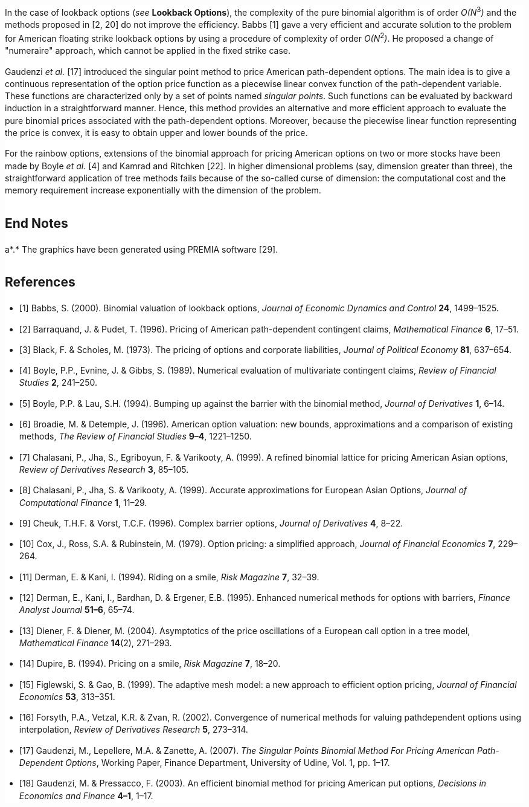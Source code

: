 In the case of lookback options (*see* **Lookback Options**), the complexity of the pure binomial algorithm is of order *O(N*<sup>3</sup>*)* and the methods proposed in [2, 20] do not improve the efficiency. Babbs [1] gave a very efficient and accurate solution to the problem for American floating strike lookback options by using a procedure of complexity of order *O(N*<sup>2</sup>*)*. He proposed a change of "numeraire" approach, which cannot be applied in the fixed strike case.

Gaudenzi *et al.* [17] introduced the singular point method to price American path-dependent options. The main idea is to give a continuous representation of the option price function as a piecewise linear convex function of the path-dependent variable. These functions are characterized only by a set of points named *singular points*. Such functions can be evaluated by backward induction in a straightforward manner. Hence, this method provides an alternative and more efficient approach to evaluate the pure binomial prices associated with the path-dependent options. Moreover, because the piecewise linear function representing the price is convex, it is easy to obtain upper and lower bounds of the price.

For the rainbow options, extensions of the binomial approach for pricing American options on two or more stocks have been made by Boyle *et al.* [4] and Kamrad and Ritchken [22]. In higher dimensional problems (say, dimension greater than three), the straightforward application of tree methods fails because of the so-called curse of dimension: the computational cost and the memory requirement increase exponentially with the dimension of the problem.

## **End Notes**

a*.* The graphics have been generated using PREMIA software [29].

## **References**

- [1] Babbs, S. (2000). Binomial valuation of lookback options, *Journal of Economic Dynamics and Control* **24**, 1499–1525.
- [2] Barraquand, J. & Pudet, T. (1996). Pricing of American path-dependent contingent claims, *Mathematical Finance* **6**, 17–51.
- [3] Black, F. & Scholes, M. (1973). The pricing of options and corporate liabilities, *Journal of Political Economy* **81**, 637–654.
- [4] Boyle, P.P., Evnine, J. & Gibbs, S. (1989). Numerical evaluation of multivariate contingent claims, *Review of Financial Studies* **2**, 241–250.
- [5] Boyle, P.P. & Lau, S.H. (1994). Bumping up against the barrier with the binomial method, *Journal of Derivatives* **1**, 6–14.
- [6] Broadie, M. & Detemple, J. (1996). American option valuation: new bounds, approximations and a comparison of existing methods, *The Review of Financial Studies* **9–4**, 1221–1250.
- [7] Chalasani, P., Jha, S., Egriboyun, F. & Varikooty, A. (1999). A refined binomial lattice for pricing American Asian options, *Review of Derivatives Research* **3**, 85–105.

- [8] Chalasani, P., Jha, S. & Varikooty, A. (1999). Accurate approximations for European Asian Options, *Journal of Computational Finance* **1**, 11–29.
- [9] Cheuk, T.H.F. & Vorst, T.C.F. (1996). Complex barrier options, *Journal of Derivatives* **4**, 8–22.
- [10] Cox, J., Ross, S.A. & Rubinstein, M. (1979). Option pricing: a simplified approach, *Journal of Financial Economics* **7**, 229–264.
- [11] Derman, E. & Kani, I. (1994). Riding on a smile, *Risk Magazine* **7**, 32–39.
- [12] Derman, E., Kani, I., Bardhan, D. & Ergener, E.B. (1995). Enhanced numerical methods for options with barriers, *Finance Analyst Journal* **51–6**, 65–74.
- [13] Diener, F. & Diener, M. (2004). Asymptotics of the price oscillations of a European call option in a tree model, *Mathematical Finance* **14**(2), 271–293.
- [14] Dupire, B. (1994). Pricing on a smile, *Risk Magazine* **7**, 18–20.
- [15] Figlewski, S. & Gao, B. (1999). The adaptive mesh model: a new approach to efficient option pricing, *Journal of Financial Economics* **53**, 313–351.
- [16] Forsyth, P.A., Vetzal, K.R. & Zvan, R. (2002). Convergence of numerical methods for valuing pathdependent options using interpolation, *Review of Derivatives Research* **5**, 273–314.
- [17] Gaudenzi, M., Lepellere, M.A. & Zanette, A. (2007). *The Singular Points Binomial Method For Pricing American Path-Dependent Options*, Working Paper, Finance Department, University of Udine, Vol. 1, pp. 1–17.
- [18] Gaudenzi, M. & Pressacco, F. (2003). An efficient binomial method for pricing American put options, *Decisions in Economics and Finance* **4–1**, 1–17.